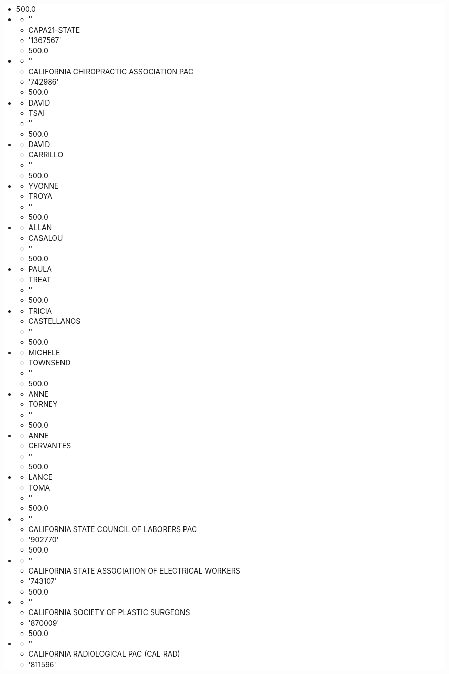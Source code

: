   - 500.0
- - ''
  - CAPA21-STATE
  - '1367567'
  - 500.0
- - ''
  - CALIFORNIA CHIROPRACTIC ASSOCIATION PAC
  - '742986'
  - 500.0
- - DAVID
  - TSAI
  - ''
  - 500.0
- - DAVID
  - CARRILLO
  - ''
  - 500.0
- - YVONNE
  - TROYA
  - ''
  - 500.0
- - ALLAN
  - CASALOU
  - ''
  - 500.0
- - PAULA
  - TREAT
  - ''
  - 500.0
- - TRICIA
  - CASTELLANOS
  - ''
  - 500.0
- - MICHELE
  - TOWNSEND
  - ''
  - 500.0
- - ANNE
  - TORNEY
  - ''
  - 500.0
- - ANNE
  - CERVANTES
  - ''
  - 500.0
- - LANCE
  - TOMA
  - ''
  - 500.0
- - ''
  - CALIFORNIA STATE COUNCIL OF LABORERS PAC
  - '902770'
  - 500.0
- - ''
  - CALIFORNIA STATE ASSOCIATION OF ELECTRICAL WORKERS
  - '743107'
  - 500.0
- - ''
  - CALIFORNIA SOCIETY OF PLASTIC SURGEONS
  - '870009'
  - 500.0
- - ''
  - CALIFORNIA RADIOLOGICAL PAC (CAL RAD)
  - '811596'